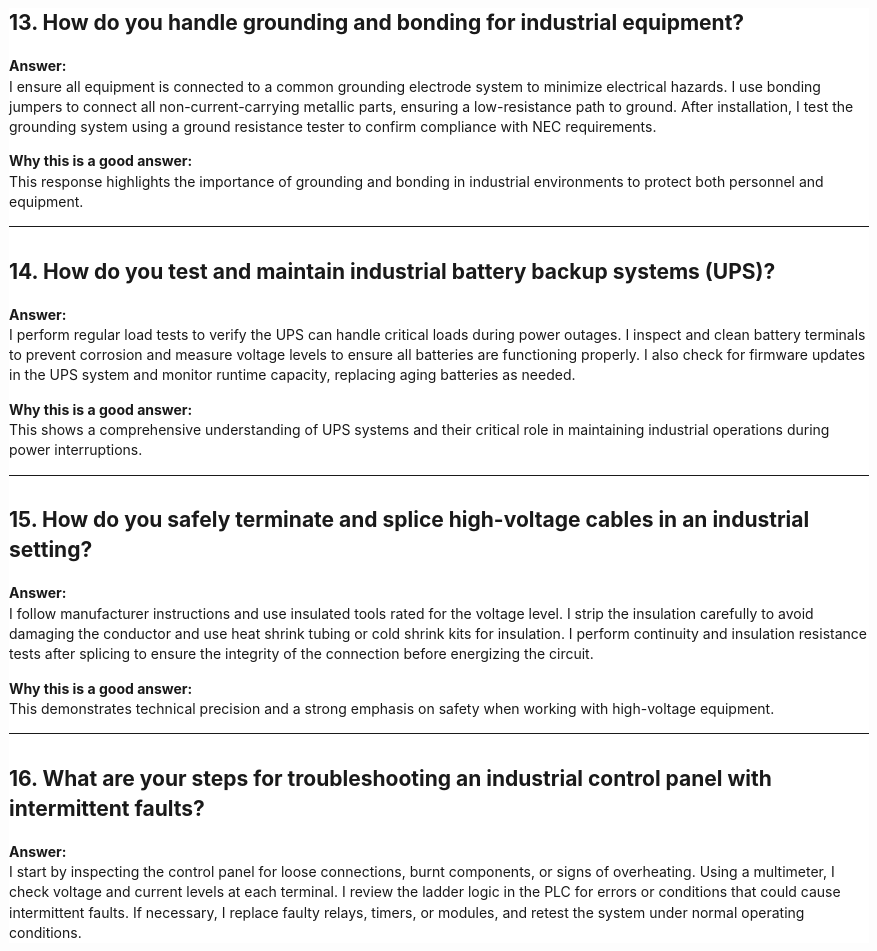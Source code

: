 
## **13. How do you handle grounding and bonding for industrial equipment?**

**Answer:**  
I ensure all equipment is connected to a common grounding electrode system to minimize electrical hazards. I use bonding jumpers to connect all non-current-carrying metallic parts, ensuring a low-resistance path to ground. After installation, I test the grounding system using a ground resistance tester to confirm compliance with NEC requirements.

**Why this is a good answer:**  
This response highlights the importance of grounding and bonding in industrial environments to protect both personnel and equipment.

---

## **14. How do you test and maintain industrial battery backup systems (UPS)?**

**Answer:**  
I perform regular load tests to verify the UPS can handle critical loads during power outages. I inspect and clean battery terminals to prevent corrosion and measure voltage levels to ensure all batteries are functioning properly. I also check for firmware updates in the UPS system and monitor runtime capacity, replacing aging batteries as needed.

**Why this is a good answer:**  
This shows a comprehensive understanding of UPS systems and their critical role in maintaining industrial operations during power interruptions.

---

## **15. How do you safely terminate and splice high-voltage cables in an industrial setting?**

**Answer:**  
I follow manufacturer instructions and use insulated tools rated for the voltage level. I strip the insulation carefully to avoid damaging the conductor and use heat shrink tubing or cold shrink kits for insulation. I perform continuity and insulation resistance tests after splicing to ensure the integrity of the connection before energizing the circuit.

**Why this is a good answer:**  
This demonstrates technical precision and a strong emphasis on safety when working with high-voltage equipment.

---

## **16. What are your steps for troubleshooting an industrial control panel with intermittent faults?**

**Answer:**  
I start by inspecting the control panel for loose connections, burnt components, or signs of overheating. Using a multimeter, I check voltage and current levels at each terminal. I review the ladder logic in the PLC for errors or conditions that could cause intermittent faults. If necessary, I replace faulty relays, timers, or modules, and retest the system under normal operating conditions.

